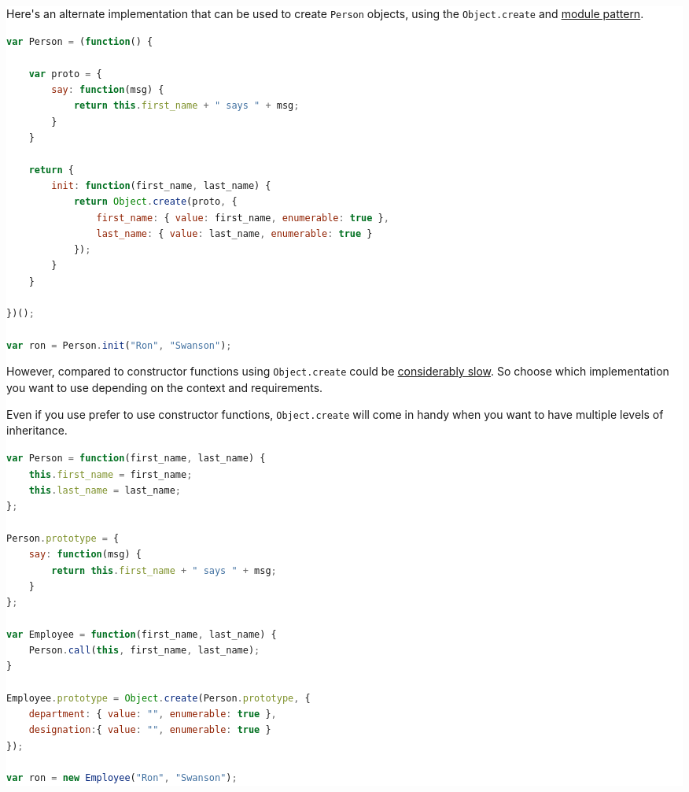 Here's an alternate implementation that can be used to create `Person` objects, using the `Object.create` and [module pattern](http://www.adequatelygood.com/2010/3/JavaScript-Module-Pattern-In-Depth).

```javascript
var Person = (function() {

	var proto = {
		say: function(msg) {
			return this.first_name + " says " + msg;
		}
	}

	return {
		init: function(first_name, last_name) {
			return Object.create(proto, {
				first_name: { value: first_name, enumerable: true },
				last_name: { value: last_name, enumerable: true }
			});
		}
	}

})();

var ron = Person.init("Ron", "Swanson");
```

However, compared to constructor functions using `Object.create` could be [considerably slow](http://jsperf.com/object-create-vs-constructor-vs-object-literal). So choose which implementation you want to use depending on the context and requirements.

Even if you use prefer to use constructor functions, `Object.create` will come in handy when you want to have multiple levels of inheritance.

```javascript
var Person = function(first_name, last_name) {
	this.first_name = first_name;
	this.last_name = last_name;
};

Person.prototype = {
	say: function(msg) {
		return this.first_name + " says " + msg;
	}
};

var Employee = function(first_name, last_name) {
	Person.call(this, first_name, last_name);
}

Employee.prototype = Object.create(Person.prototype, {
	department: { value: "", enumerable: true },
	designation:{ value: "", enumerable: true }
});

var ron = new Employee("Ron", "Swanson");
```
